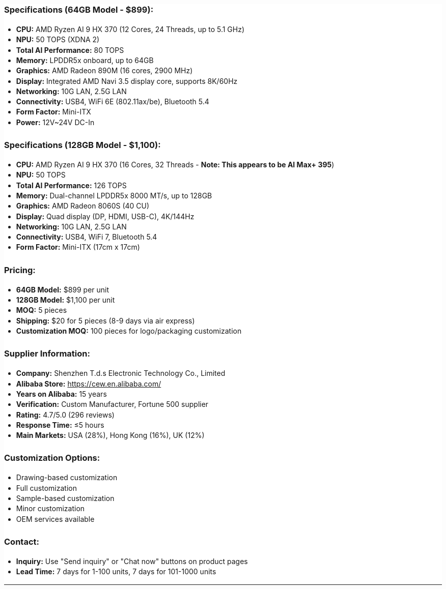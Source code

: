 ### Specifications (64GB Model - $899):
- **CPU:** AMD Ryzen AI 9 HX 370 (12 Cores, 24 Threads, up to 5.1 GHz)
- **NPU:** 50 TOPS (XDNA 2)
- **Total AI Performance:** 80 TOPS
- **Memory:** LPDDR5x onboard, up to 64GB
- **Graphics:** AMD Radeon 890M (16 cores, 2900 MHz)
- **Display:** Integrated AMD Navi 3.5 display core, supports 8K/60Hz
- **Networking:** 10G LAN, 2.5G LAN
- **Connectivity:** USB4, WiFi 6E (802.11ax/be), Bluetooth 5.4
- **Form Factor:** Mini-ITX
- **Power:** 12V~24V DC-In

### Specifications (128GB Model - $1,100):
- **CPU:** AMD Ryzen AI 9 HX 370 (16 Cores, 32 Threads - **Note: This appears to be AI Max+ 395**)
- **NPU:** 50 TOPS
- **Total AI Performance:** 126 TOPS
- **Memory:** Dual-channel LPDDR5x 8000 MT/s, up to 128GB
- **Graphics:** AMD Radeon 8060S (40 CU)
- **Display:** Quad display (DP, HDMI, USB-C), 4K/144Hz
- **Networking:** 10G LAN, 2.5G LAN
- **Connectivity:** USB4, WiFi 7, Bluetooth 5.4
- **Form Factor:** Mini-ITX (17cm x 17cm)

### Pricing:
- **64GB Model:** $899 per unit
- **128GB Model:** $1,100 per unit
- **MOQ:** 5 pieces
- **Shipping:** $20 for 5 pieces (8-9 days via air express)
- **Customization MOQ:** 100 pieces for logo/packaging customization

### Supplier Information:
- **Company:** Shenzhen T.d.s Electronic Technology Co., Limited
- **Alibaba Store:** https://cew.en.alibaba.com/
- **Years on Alibaba:** 15 years
- **Verification:** Custom Manufacturer, Fortune 500 supplier
- **Rating:** 4.7/5.0 (296 reviews)
- **Response Time:** ≤5 hours
- **Main Markets:** USA (28%), Hong Kong (16%), UK (12%)

### Customization Options:
- Drawing-based customization
- Full customization
- Sample-based customization
- Minor customization
- OEM services available

### Contact:
- **Inquiry:** Use "Send inquiry" or "Chat now" buttons on product pages
- **Lead Time:** 7 days for 1-100 units, 7 days for 101-1000 units

---